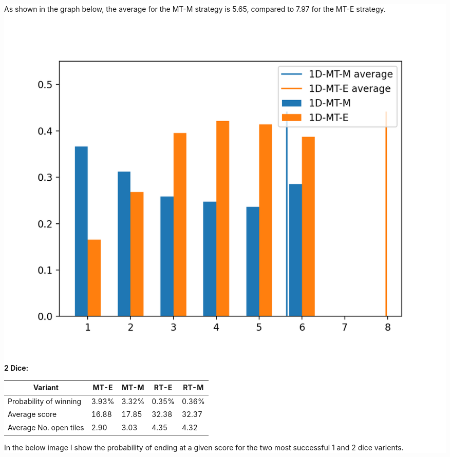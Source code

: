 As shown in the graph below, the average for the MT-M strategy is 5.65, compared to 7.97 for the MT-E strategy.

![101Ddistribution](../images/personal_projects/stb/10-1D_distribution.png)

**2 Dice:**

| Variant | MT-E | MT-M | RT-E | RT-M |
| --- | --- | --- | --- | --- |
| Probability of winning | 3.93% | 3.32% | 0.35% | 0.36% |
| Average score | 16.88 | 17.85 | 32.38 | 32.37 |
| Average No. open tiles | 2.90 | 3.03 | 4.35 | 4.32 |

In the below image I show the probability of ending at a given score for the two most successful 1 and 2 dice varients.
